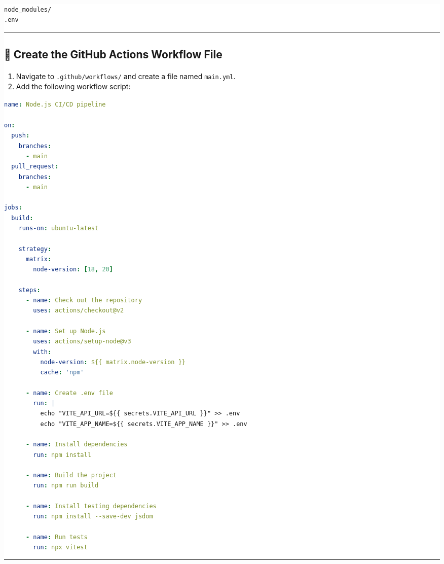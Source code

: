    ```bash
   node_modules/
   .env
   ```

---

## 📜 Create the GitHub Actions Workflow File
1. Navigate to `.github/workflows/` and create a file named `main.yml`.
2. Add the following workflow script:

```yaml
name: Node.js CI/CD pipeline

on:
  push:
    branches:
      - main
  pull_request:
    branches:
      - main

jobs:
  build:
    runs-on: ubuntu-latest

    strategy:
      matrix:
        node-version: [18, 20]

    steps:
      - name: Check out the repository
        uses: actions/checkout@v2

      - name: Set up Node.js
        uses: actions/setup-node@v3
        with:
          node-version: ${{ matrix.node-version }}
          cache: 'npm'

      - name: Create .env file
        run: |
          echo "VITE_API_URL=${{ secrets.VITE_API_URL }}" >> .env
          echo "VITE_APP_NAME=${{ secrets.VITE_APP_NAME }}" >> .env

      - name: Install dependencies
        run: npm install

      - name: Build the project
        run: npm run build

      - name: Install testing dependencies
        run: npm install --save-dev jsdom

      - name: Run tests
        run: npx vitest
```

---